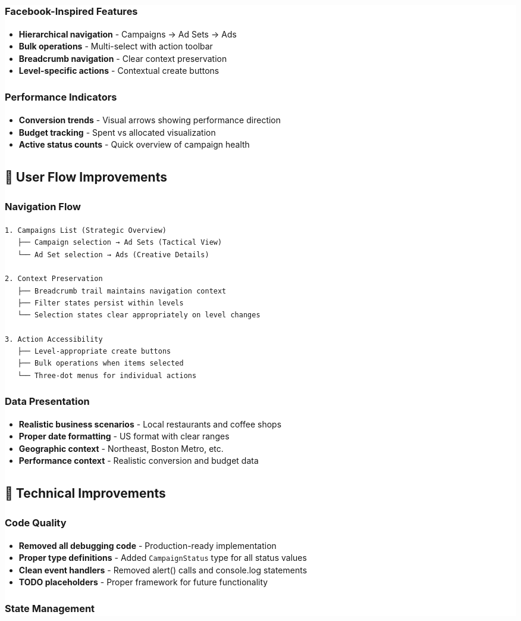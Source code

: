 ### **Facebook-Inspired Features**

- **Hierarchical navigation** - Campaigns → Ad Sets → Ads
- **Bulk operations** - Multi-select with action toolbar
- **Breadcrumb navigation** - Clear context preservation
- **Level-specific actions** - Contextual create buttons

### **Performance Indicators**

- **Conversion trends** - Visual arrows showing performance direction
- **Budget tracking** - Spent vs allocated visualization
- **Active status counts** - Quick overview of campaign health

## 🔄 **User Flow Improvements**

### **Navigation Flow**

```
1. Campaigns List (Strategic Overview)
   ├── Campaign selection → Ad Sets (Tactical View)
   └── Ad Set selection → Ads (Creative Details)

2. Context Preservation
   ├── Breadcrumb trail maintains navigation context
   ├── Filter states persist within levels
   └── Selection states clear appropriately on level changes

3. Action Accessibility
   ├── Level-appropriate create buttons
   ├── Bulk operations when items selected
   └── Three-dot menus for individual actions
```

### **Data Presentation**

- **Realistic business scenarios** - Local restaurants and coffee shops
- **Proper date formatting** - US format with clear ranges
- **Geographic context** - Northeast, Boston Metro, etc.
- **Performance context** - Realistic conversion and budget data

## 🚀 **Technical Improvements**

### **Code Quality**

- **Removed all debugging code** - Production-ready implementation
- **Proper type definitions** - Added `CampaignStatus` type for all status values
- **Clean event handlers** - Removed alert() calls and console.log statements
- **TODO placeholders** - Proper framework for future functionality

### **State Management**
